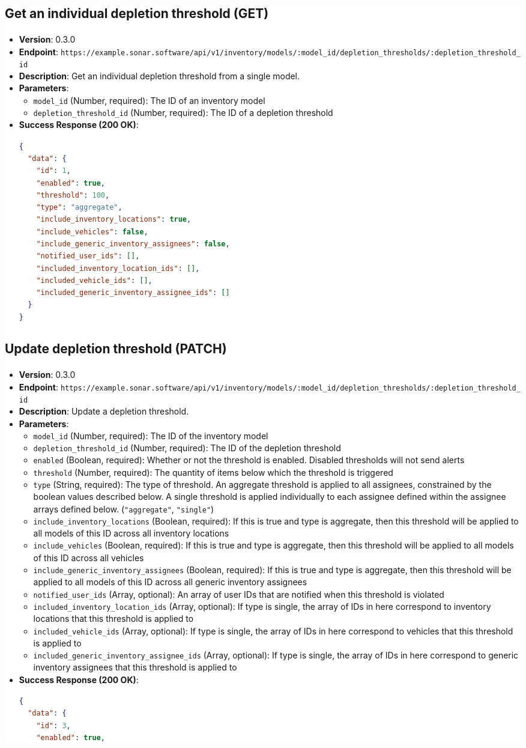 
## Get an individual depletion threshold (GET)
- **Version**: 0.3.0
- **Endpoint**: `https://example.sonar.software/api/v1/inventory/models/:model_id/depletion_thresholds/:depletion_threshold_id`
- **Description**: Get an individual depletion threshold from a single model.
- **Parameters**:
    - `model_id` (Number, required): The ID of an inventory model
    - `depletion_threshold_id` (Number, required): The ID of a depletion threshold
- **Success Response (200 OK)**:
    ```json
    {
      "data": {
        "id": 1,
        "enabled": true,
        "threshold": 100,
        "type": "aggregate",
        "include_inventory_locations": true,
        "include_vehicles": false,
        "include_generic_inventory_assignees": false,
        "notified_user_ids": [],
        "included_inventory_location_ids": [],
        "included_vehicle_ids": [],
        "included_generic_inventory_assignee_ids": []
      }
    }
    ```

## Update depletion threshold (PATCH)
- **Version**: 0.3.0
- **Endpoint**: `https://example.sonar.software/api/v1/inventory/models/:model_id/depletion_thresholds/:depletion_threshold_id`
- **Description**: Update a depletion threshold.
- **Parameters**:
    - `model_id` (Number, required): The ID of the inventory model
    - `depletion_threshold_id` (Number, required): The ID of the depletion threshold
    - `enabled` (Boolean, required): Whether or not the threshold is enabled. Disabled thresholds will not send alerts
    - `threshold` (Number, required): The quantity of items below which the threshold is triggered
    - `type` (String, required): The type of threshold. An aggregate threshold is applied to all assignees, constrained by the boolean values described below. A single threshold is applied individually to each assignee defined within the assignee arrays defined below. (`"aggregate"`, `"single"`)
    - `include_inventory_locations` (Boolean, required): If this is true and type is aggregate, then this threshold will be applied to all models of this ID across all inventory locations
    - `include_vehicles` (Boolean, required): If this is true and type is aggregate, then this threshold will be applied to all models of this ID across all vehicles
    - `include_generic_inventory_assignees` (Boolean, required): If this is true and type is aggregate, then this threshold will be applied to all models of this ID across all generic inventory assignees
    - `notified_user_ids` (Array, optional): An array of user IDs that are notified when this threshold is violated
    - `included_inventory_location_ids` (Array, optional): If type is single, the array of IDs in here correspond to inventory locations that this threshold is applied to
    - `included_vehicle_ids` (Array, optional): If type is single, the array of IDs in here correspond to vehicles that this threshold is applied to
    - `included_generic_inventory_assignee_ids` (Array, optional): If type is single, the array of IDs in here correspond to generic inventory assignees that this threshold is applied to
- **Success Response (200 OK)**:
    ```json
    {
      "data": {
        "id": 3,
        "enabled": true,